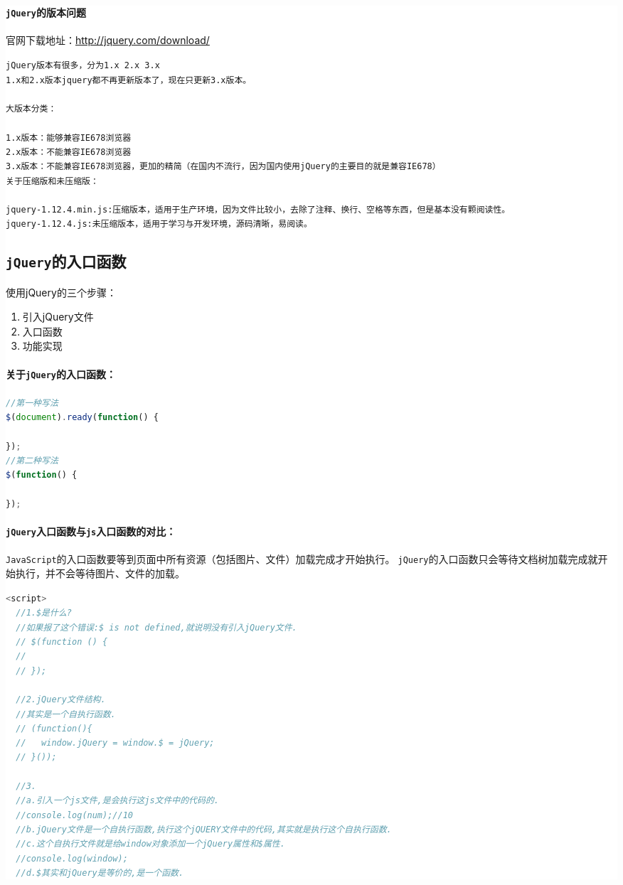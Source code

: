 #### `jQuery`的版本问题

官网下载地址：http://jquery.com/download/

```
jQuery版本有很多，分为1.x 2.x 3.x
1.x和2.x版本jquery都不再更新版本了，现在只更新3.x版本。

大版本分类：

1.x版本：能够兼容IE678浏览器
2.x版本：不能兼容IE678浏览器
3.x版本：不能兼容IE678浏览器，更加的精简（在国内不流行，因为国内使用jQuery的主要目的就是兼容IE678）
关于压缩版和未压缩版：

jquery-1.12.4.min.js:压缩版本，适用于生产环境，因为文件比较小，去除了注释、换行、空格等东西，但是基本没有颗阅读性。
jquery-1.12.4.js:未压缩版本，适用于学习与开发环境，源码清晰，易阅读。
```

## `jQuery`的入口函数

使用jQuery的三个步骤：

1. 引入jQuery文件
2. 入口函数
3. 功能实现

#### 关于`jQuery`的入口函数：

```javascript
//第一种写法
$(document).ready(function() {
	
});
//第二种写法
$(function() {
	
});
```



#### `jQuery`入口函数与`js`入口函数的对比：

`JavaScript`的入口函数要等到页面中所有资源（包括图片、文件）加载完成才开始执行。
`jQuery`的入口函数只会等待文档树加载完成就开始执行，并不会等待图片、文件的加载。

```javascript
<script>
  //1.$是什么?
  //如果报了这个错误:$ is not defined,就说明没有引入jQuery文件.
  // $(function () {
  //
  // });
    
  //2.jQuery文件结构.
  //其实是一个自执行函数.
  // (function(){
  //   window.jQuery = window.$ = jQuery;
  // }());
    
  //3.
  //a.引入一个js文件,是会执行这js文件中的代码的.
  //console.log(num);//10
  //b.jQuery文件是一个自执行函数,执行这个jQUERY文件中的代码,其实就是执行这个自执行函数.
  //c.这个自执行文件就是给window对象添加一个jQuery属性和$属性.
  //console.log(window);
  //d.$其实和jQuery是等价的,是一个函数.
```